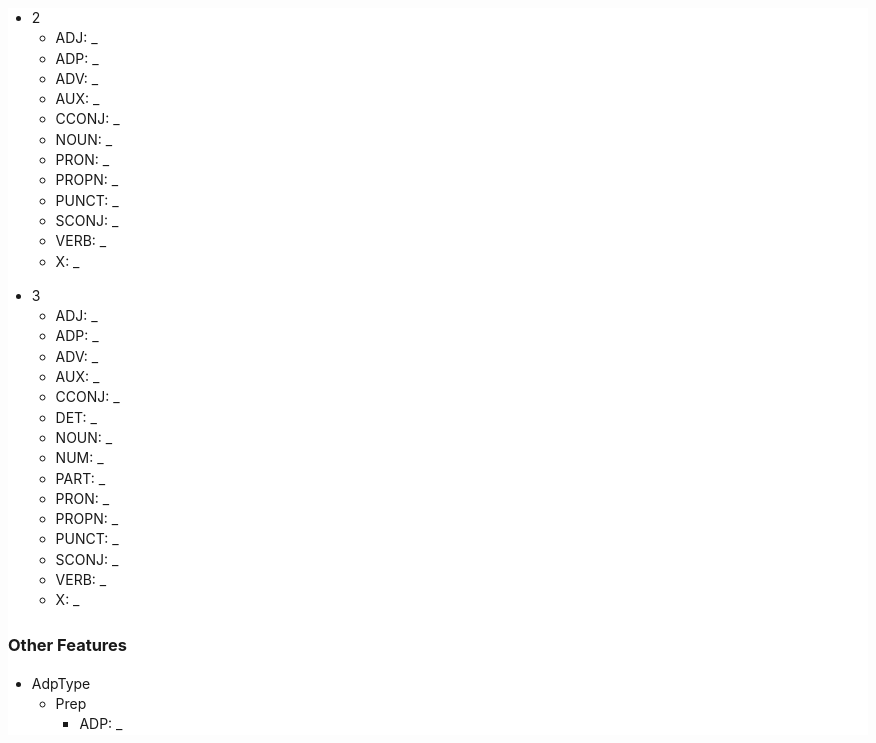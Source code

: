 <ul>
  <li>2
    <ul>
      <li>ADJ: _</li>
      <li>ADP: _</li>
      <li>ADV: _</li>
      <li>AUX: _</li>
      <li>CCONJ: _</li>
      <li>NOUN: _</li>
      <li>PRON: _</li>
      <li>PROPN: _</li>
      <li>PUNCT: _</li>
      <li>SCONJ: _</li>
      <li>VERB: _</li>
      <li>X: _</li>
    </ul>
  </li>
</ul>

<ul>
  <li>3
    <ul>
      <li>ADJ: _</li>
      <li>ADP: _</li>
      <li>ADV: _</li>
      <li>AUX: _</li>
      <li>CCONJ: _</li>
      <li>DET: _</li>
      <li>NOUN: _</li>
      <li>NUM: _</li>
      <li>PART: _</li>
      <li>PRON: _</li>
      <li>PROPN: _</li>
      <li>PUNCT: _</li>
      <li>SCONJ: _</li>
      <li>VERB: _</li>
      <li>X: _</li>
    </ul>
  </li>
</ul>




<h3>Other Features</h3>


<ul>
  <li><a>AdpType</a>
    <ul>
      <li>Prep
        <ul>
          <li>ADP: _</li>
        </ul>
      </li>
    </ul>
  </li>
</ul>
